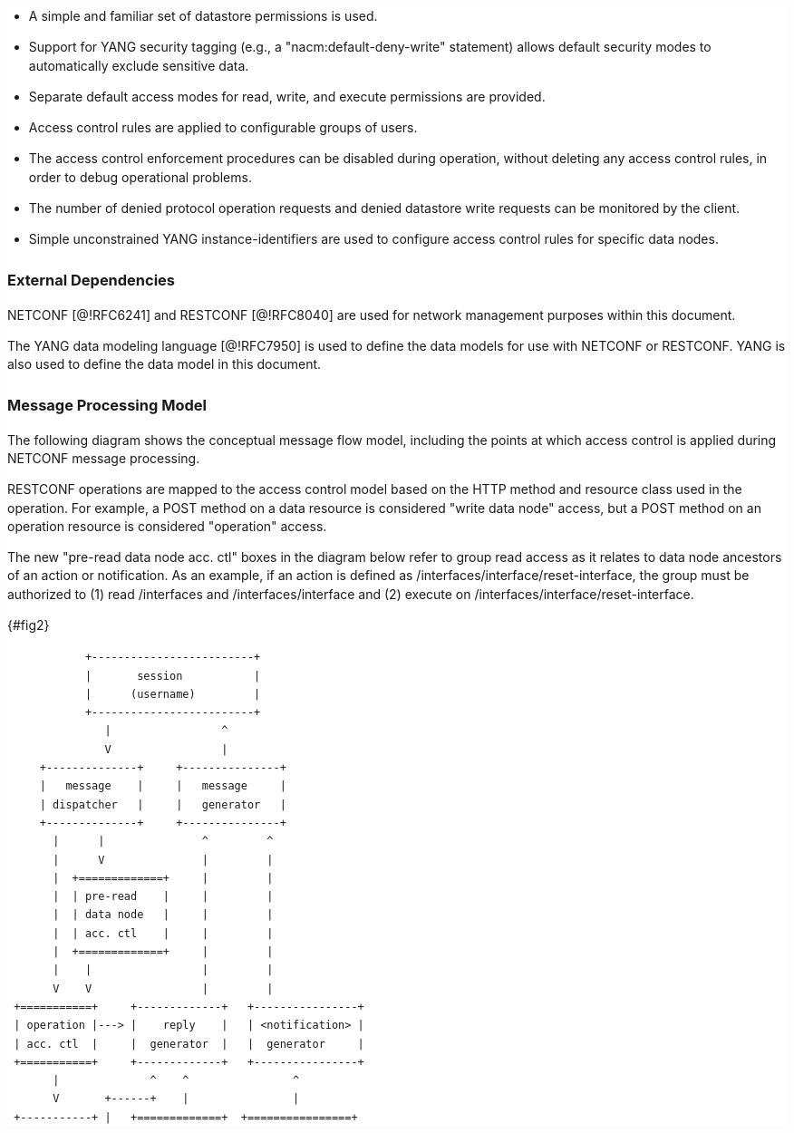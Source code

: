 * A simple and familiar set of datastore permissions is used.

* Support for YANG security tagging (e.g., a "nacm:default-deny-write" statement) allows default
  security modes to automatically exclude sensitive data.

* Separate default access modes for read, write, and execute permissions are provided.

* Access control rules are applied to configurable groups of users.

* The access control enforcement procedures can be disabled during operation, without deleting any
  access control rules, in order to debug operational problems.

* The number of denied protocol operation requests and denied datastore write requests can be
  monitored by the client.

* Simple unconstrained YANG instance-identifiers are used to configure access control rules for
  specific data nodes.

### External Dependencies

NETCONF [@!RFC6241] and RESTCONF [@!RFC8040] are used for network management purposes within this
document.

The YANG data modeling language [@!RFC7950] is used to define the data models for use with NETCONF
or RESTCONF.  YANG is also used to define the data model in this document.

### Message Processing Model

The following diagram shows the conceptual message flow model, including the points at which access
control is applied during NETCONF message processing.

RESTCONF operations are mapped to the access control model based on the HTTP method and resource
class used in the operation.  For example, a POST method on a data resource is considered "write
data node" access, but a POST method on an operation resource is considered "operation" access.

The new "pre-read data node acc. ctl" boxes in the diagram below refer to group read access as it
relates to data node ancestors of an action or notification.  As an example, if an action is defined
as /interfaces/interface/reset-interface, the group must be authorized to (1) read /interfaces and
/interfaces/interface and (2) execute on /interfaces/interface/reset-interface.

{#fig2}
~~~
            +-------------------------+
            |       session           |
            |      (username)         |
            +-------------------------+
               |                 ^
               V                 |
     +--------------+     +---------------+
     |   message    |     |   message     |
     | dispatcher   |     |   generator   |
     +--------------+     +---------------+
       |      |               ^         ^
       |      V               |         |
       |  +=============+     |         |
       |  | pre-read    |     |         |
       |  | data node   |     |         |
       |  | acc. ctl    |     |         |
       |  +=============+     |         |
       |    |                 |         |
       V    V                 |         |
 +===========+     +-------------+   +----------------+
 | operation |---> |    reply    |   | <notification> |
 | acc. ctl  |     |  generator  |   |  generator     |
 +===========+     +-------------+   +----------------+
       |              ^    ^                ^
       V       +------+    |                |
 +-----------+ |   +=============+  +================+
~~~